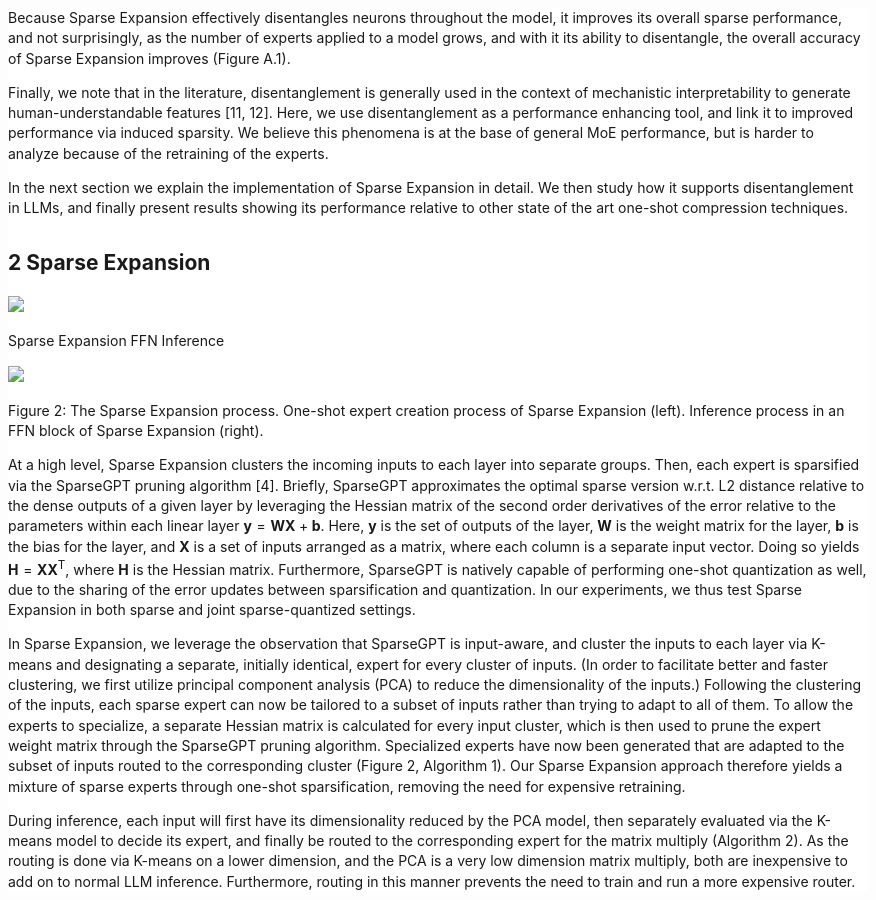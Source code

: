 Because Sparse Expansion effectively disentangles neurons throughout the model, it improves its overall sparse performance, and not surprisingly, as the number of experts applied to a model grows, and with it its ability to disentangle, the overall accuracy of Sparse Expansion improves (Figure A.1).

Finally, we note that in the literature, disentanglement is generally used in the context of mechanistic interpretability to generate human-understandable features [11, 12]. Here, we use disentanglement as a performance enhancing tool, and link it to improved performance via induced sparsity. We believe this phenomena is at the base of general MoE performance, but is harder to analyze because of the retraining of the experts.

In the next section we explain the implementation of Sparse Expansion in detail. We then study how it supports disentanglement in LLMs, and finally present results showing its performance relative to other state of the art one-shot compression techniques.

## 2 Sparse Expansion

![](https://cdn.mathpix.com/cropped/2024_06_04_07c6ac63fe8f301ae206g-03.jpg?height=314&width=656&top_left_y=1072&top_left_x=363)

Sparse Expansion FFN Inference

![](https://cdn.mathpix.com/cropped/2024_06_04_07c6ac63fe8f301ae206g-03.jpg?height=279&width=748&top_left_y=1102&top_left_x=1008)

Figure 2: The Sparse Expansion process. One-shot expert creation process of Sparse Expansion (left). Inference process in an FFN block of Sparse Expansion (right).

At a high level, Sparse Expansion clusters the incoming inputs to each layer into separate groups. Then, each expert is sparsified via the SparseGPT pruning algorithm [4]. Briefly, SparseGPT approximates the optimal sparse version w.r.t. L2 distance relative to the dense outputs of a given layer by leveraging the Hessian matrix of the second order derivatives of the error relative to the parameters within each linear layer $\mathbf{y}=\mathbf{W X}+\mathbf{b}$. Here, $\mathbf{y}$ is the set of outputs of the layer, $\mathbf{W}$ is the weight matrix for the layer, $\mathbf{b}$ is the bias for the layer, and $\mathbf{X}$ is a set of inputs arranged as a matrix, where each column is a separate input vector. Doing so yields $\mathbf{H}=\mathbf{X X}^{\mathrm{T}}$, where $\mathbf{H}$ is the Hessian matrix. Furthermore, SparseGPT is natively capable of performing one-shot quantization as well, due to the sharing of the error updates between sparsification and quantization. In our experiments, we thus test Sparse Expansion in both sparse and joint sparse-quantized settings.

In Sparse Expansion, we leverage the observation that SparseGPT is input-aware, and cluster the inputs to each layer via K-means and designating a separate, initially identical, expert for every cluster of inputs. (In order to facilitate better and faster clustering, we first utilize principal component analysis (PCA) to reduce the dimensionality of the inputs.) Following the clustering of the inputs, each sparse expert can now be tailored to a subset of inputs rather than trying to adapt to all of them. To allow the experts to specialize, a separate Hessian matrix is calculated for every input cluster, which is then used to prune the expert weight matrix through the SparseGPT pruning algorithm. Specialized experts have now been generated that are adapted to the subset of inputs routed to the corresponding cluster (Figure 2, Algorithm 1). Our Sparse Expansion approach therefore yields a mixture of sparse experts through one-shot sparsification, removing the need for expensive retraining.

During inference, each input will first have its dimensionality reduced by the PCA model, then separately evaluated via the K-means model to decide its expert, and finally be routed to the corresponding expert for the matrix multiply (Algorithm 2). As the routing is done via $\mathrm{K}$-means on a lower dimension, and the PCA is a very low dimension matrix multiply, both are inexpensive to add
on to normal LLM inference. Furthermore, routing in this manner prevents the need to train and run a more expensive router.
